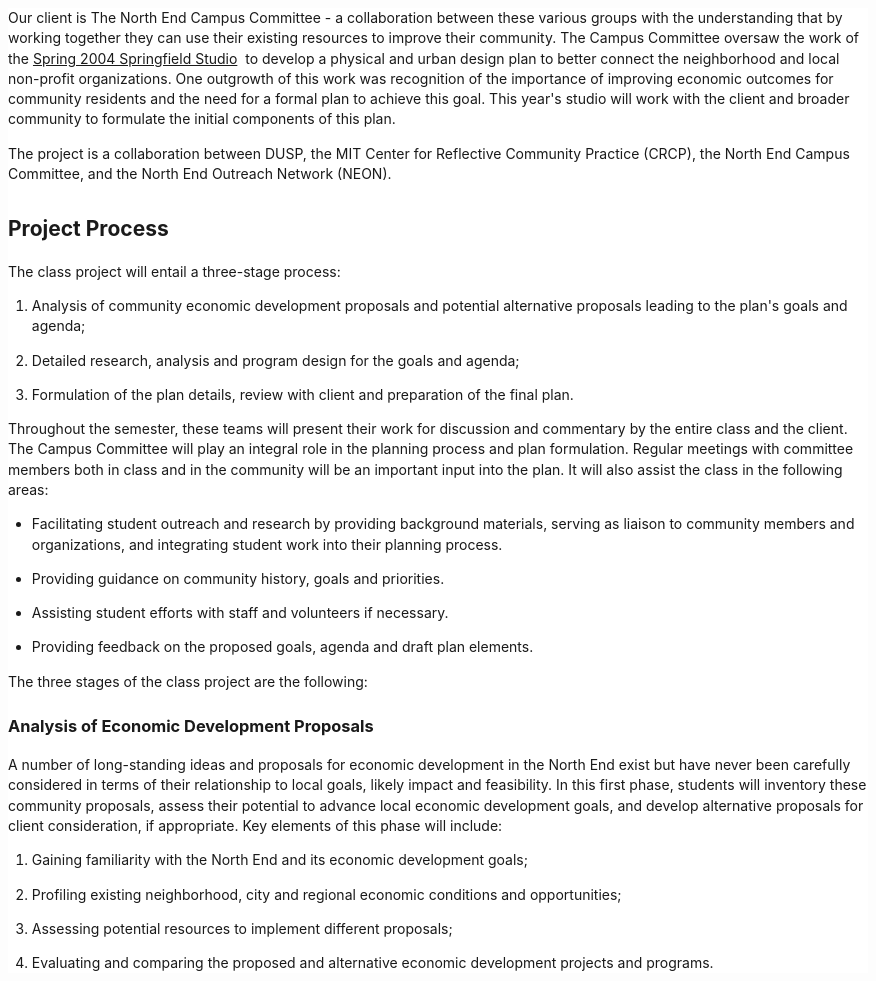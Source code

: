 Our client is The North End Campus Committee - a collaboration between these various groups with the understanding that by working together they can use their existing resources to improve their community. The Campus Committee oversaw the work of the [Spring 2004 Springfield Studio](/courses/11-945-springfield-studio-spring-2004)  to develop a physical and urban design plan to better connect the neighborhood and local non-profit organizations. One outgrowth of this work was recognition of the importance of improving economic outcomes for community residents and the need for a formal plan to achieve this goal. This year's studio will work with the client and broader community to formulate the initial components of this plan.

The project is a collaboration between DUSP, the MIT Center for Reflective Community Practice (CRCP), the North End Campus Committee, and the North End Outreach Network (NEON).

Project Process
---------------

The class project will entail a three-stage process:

1.  Analysis of community economic development proposals and potential alternative proposals leading to the plan's goals and agenda;
    
2.  Detailed research, analysis and program design for the goals and agenda;
    
3.  Formulation of the plan details, review with client and preparation of the final plan.
    

Throughout the semester, these teams will present their work for discussion and commentary by the entire class and the client. The Campus Committee will play an integral role in the planning process and plan formulation. Regular meetings with committee members both in class and in the community will be an important input into the plan. It will also assist the class in the following areas:

*   Facilitating student outreach and research by providing background materials, serving as liaison to community members and organizations, and integrating student work into their planning process.
    
*   Providing guidance on community history, goals and priorities.
    
*   Assisting student efforts with staff and volunteers if necessary.
    
*   Providing feedback on the proposed goals, agenda and draft plan elements.
    

The three stages of the class project are the following:

### Analysis of Economic Development Proposals

A number of long-standing ideas and proposals for economic development in the North End exist but have never been carefully considered in terms of their relationship to local goals, likely impact and feasibility. In this first phase, students will inventory these community proposals, assess their potential to advance local economic development goals, and develop alternative proposals for client consideration, if appropriate. Key elements of this phase will include:

1.  Gaining familiarity with the North End and its economic development goals;
    
2.  Profiling existing neighborhood, city and regional economic conditions and opportunities;
    
3.  Assessing potential resources to implement different proposals;
    
4.  Evaluating and comparing the proposed and alternative economic development projects and programs.
    
